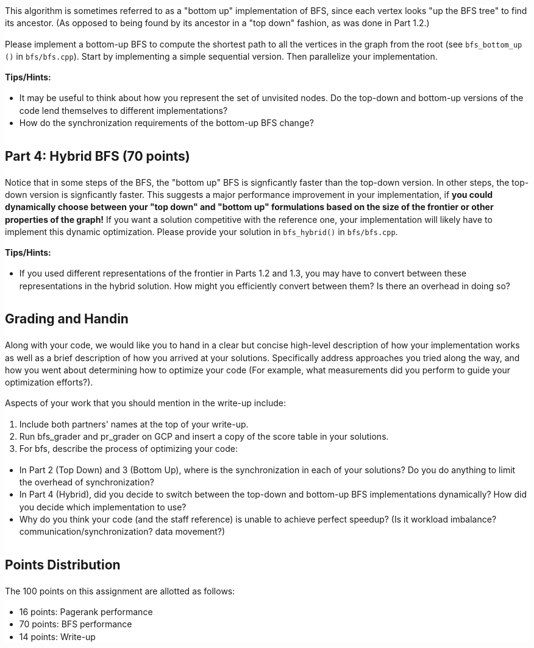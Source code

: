 This algorithm is sometimes referred to as a "bottom up" implementation of BFS, since each vertex looks "up the BFS tree" to find its ancestor. (As opposed to being found by its ancestor in a "top down" fashion, as was done in Part 1.2.)

Please implement a bottom-up BFS to compute the shortest path to all the vertices in the graph from the root (see `bfs_bottom_up()` in `bfs/bfs.cpp`). Start by implementing a simple sequential version. Then parallelize your implementation.

__Tips/Hints:__

* It may be useful to think about how you represent the set of unvisited nodes.  Do the top-down and bottom-up versions of the code lend themselves to different implementations?  
* How do the synchronization requirements of the bottom-up BFS change?

## Part 4: Hybrid BFS (70 points) ##

Notice that in some steps of the BFS, the "bottom up" BFS is signficantly faster than the top-down version.  In other steps, the top-down version is signficantly faster.  This suggests a major performance improvement in your implementation, if __you could dynamically choose between your "top down" and "bottom up" formulations based on the size of the frontier or other properties of the graph!__  If you want a solution competitive with the reference one, your implementation will likely have to implement this dynamic optimization.  Please provide your solution in `bfs_hybrid()` in `bfs/bfs.cpp`.

__Tips/Hints:__

* If you used different representations of the frontier in Parts 1.2 and 1.3, you may have to convert between these representations in the hybrid solution.  How might you efficiently convert between them? Is there an overhead in doing so?

## Grading and Handin ##

Along with your code, we would like you to hand in a clear but concise high-level description of how your implementation works as well as a brief description of how you arrived at your solutions. Specifically address approaches you tried along the way, and how you went about determining how to optimize your code (For example, what measurements did you perform to guide your optimization efforts?).

Aspects of your work that you should mention in the write-up include:

1. Include both partners' names at the top of your write-up.
2. Run bfs_grader and pr_grader on GCP and insert a copy of the score table in your solutions.
3. For bfs, describe the process of optimizing your code:
 * In Part 2 (Top Down) and 3 (Bottom Up), where is the synchronization in each of your solutions? Do you do anything to limit the overhead of synchronization?
 * In Part 4 (Hybrid), did you decide to switch between the top-down and bottom-up BFS implementations dynamically? How did you decide which implementation to use?
 * Why do you think your code (and the staff reference) is unable to achieve perfect speedup? (Is it workload imbalance? communication/synchronization? data movement?)

## Points Distribution ##

The 100 points on this assignment are allotted as follows:

* 16 points:  Pagerank performance
* 70 points:  BFS performance
* 14 points:  Write-up
